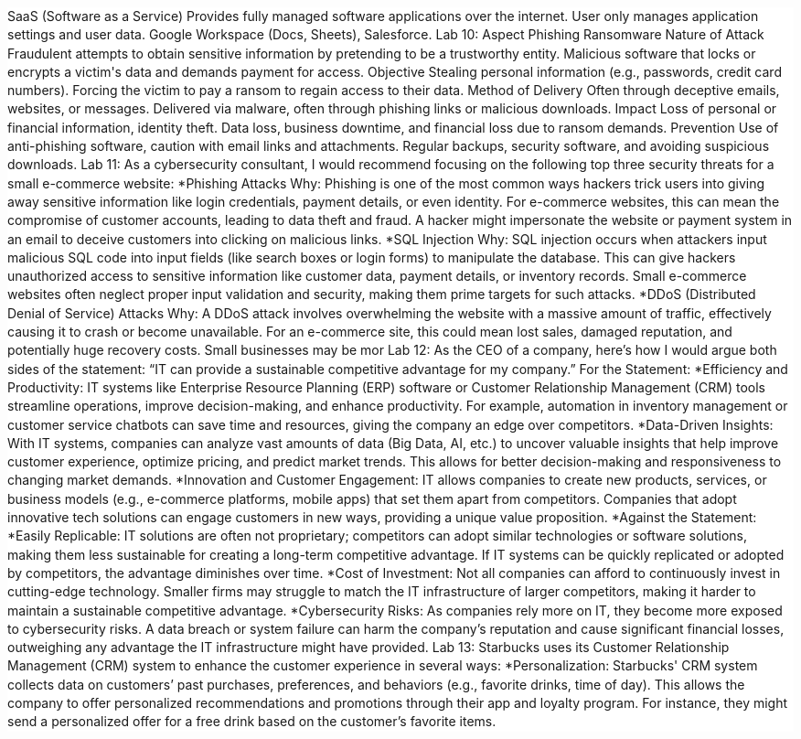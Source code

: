 SaaS (Software as a Service)	Provides fully managed software applications over the internet.	User only manages application settings and user data.	Google Workspace (Docs, Sheets), Salesforce.
Lab 10: Aspect	Phishing	Ransomware
Nature of Attack	Fraudulent attempts to obtain sensitive information by pretending to be a trustworthy entity.	Malicious software that locks or encrypts a victim's data and demands payment for access.
Objective	Stealing personal information (e.g., passwords, credit card numbers).	Forcing the victim to pay a ransom to regain access to their data.
Method of Delivery	Often through deceptive emails, websites, or messages.	Delivered via malware, often through phishing links or malicious downloads.
Impact	Loss of personal or financial information, identity theft.	Data loss, business downtime, and financial loss due to ransom demands.
Prevention	Use of anti-phishing software, caution with email links and attachments.	Regular backups, security software, and avoiding suspicious downloads.
Lab 11: As a cybersecurity consultant, I would recommend focusing on the following top three security threats for a small e-commerce website:
*Phishing Attacks
Why: Phishing is one of the most common ways hackers trick users into giving away sensitive information like login credentials, payment details, or even identity. For e-commerce websites, this can mean the compromise of customer accounts, leading to data theft and fraud. A hacker might impersonate the website or payment system in an email to deceive customers into clicking on malicious links.
*SQL Injection
Why: SQL injection occurs when attackers input malicious SQL code into input fields (like search boxes or login forms) to manipulate the database. This can give hackers unauthorized access to sensitive information like customer data, payment details, or inventory records. Small e-commerce websites often neglect proper input validation and security, making them prime targets for such attacks.
*DDoS (Distributed Denial of Service) Attacks
Why: A DDoS attack involves overwhelming the website with a massive amount of traffic, effectively causing it to crash or become unavailable. For an e-commerce site, this could mean lost sales, damaged reputation, and potentially huge recovery costs. Small businesses may be mor
Lab 12: As the CEO of a company, here’s how I would argue both sides of the statement: “IT can provide a sustainable competitive advantage for my company.”
For the Statement:
*Efficiency and Productivity: IT systems like Enterprise Resource Planning (ERP) software or Customer Relationship Management (CRM) tools streamline operations, improve decision-making, and enhance productivity. For example, automation in inventory management or customer service chatbots can save time and resources, giving the company an edge over competitors.
*Data-Driven Insights: With IT systems, companies can analyze vast amounts of data (Big Data, AI, etc.) to uncover valuable insights that help improve customer experience, optimize pricing, and predict market trends. This allows for better decision-making and responsiveness to changing market demands.
*Innovation and Customer Engagement: IT allows companies to create new products, services, or business models (e.g., e-commerce platforms, mobile apps) that set them apart from competitors. Companies that adopt innovative tech solutions can engage customers in new ways, providing a unique value proposition.
*Against the Statement:
*Easily Replicable: IT solutions are often not proprietary; competitors can adopt similar technologies or software solutions, making them less sustainable for creating a long-term competitive advantage. If IT systems can be quickly replicated or adopted by competitors, the advantage diminishes over time.
*Cost of Investment: Not all companies can afford to continuously invest in cutting-edge technology. Smaller firms may struggle to match the IT infrastructure of larger competitors, making it harder to maintain a sustainable competitive advantage.
*Cybersecurity Risks: As companies rely more on IT, they become more exposed to cybersecurity risks. A data breach or system failure can harm the company’s reputation and cause significant financial losses, outweighing any advantage the IT infrastructure might have provided.
Lab 13: Starbucks uses its Customer Relationship Management (CRM) system to enhance the customer experience in several ways:
*Personalization: Starbucks' CRM system collects data on customers’ past purchases, preferences, and behaviors (e.g., favorite drinks, time of day). This allows the company to offer personalized recommendations and promotions through their app and loyalty program. For instance, they might send a personalized offer for a free drink based on the customer’s favorite items.